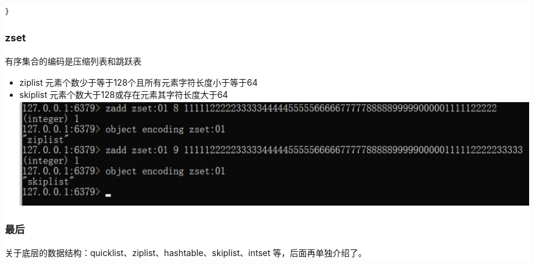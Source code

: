 ```
}
```
### zset
有序集合的编码是压缩列表和跳跃表
- ziplist
  元素个数少于等于128个且所有元素字符长度小于等于64
- skiplist
  元素个数大于128或存在元素其字符长度大于64
![img_1.png](../img/redis-img8.png)

### 最后
关于底层的数据结构：quicklist、ziplist、hashtable、skiplist、intset 等，后面再单独介绍了。
